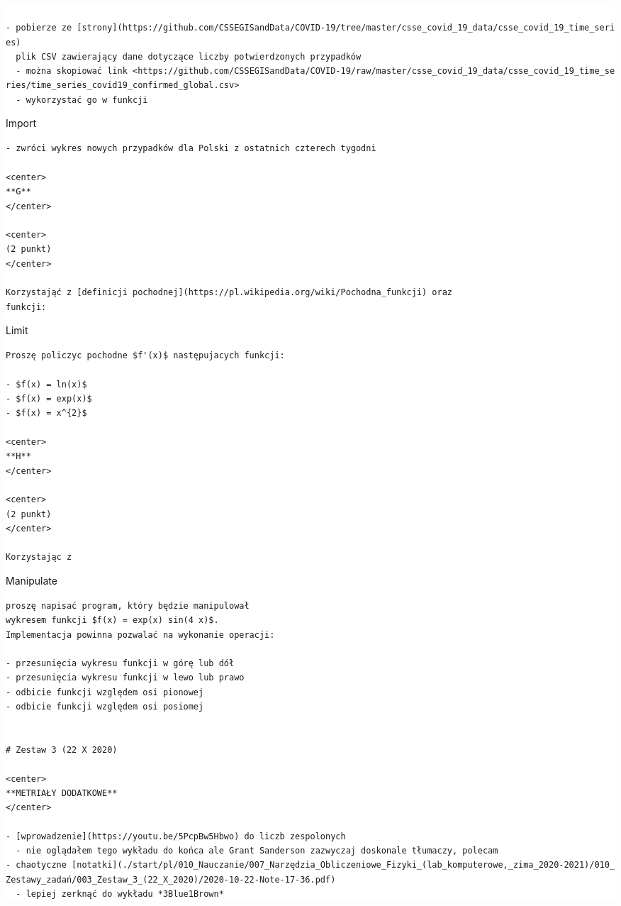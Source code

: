 ```

- pobierze ze [strony](https://github.com/CSSEGISandData/COVID-19/tree/master/csse_covid_19_data/csse_covid_19_time_series)
  plik CSV zawierający dane dotyczące liczby potwierdzonych przypadków
  - można skopiować link <https://github.com/CSSEGISandData/COVID-19/raw/master/csse_covid_19_data/csse_covid_19_time_series/time_series_covid19_confirmed_global.csv>
  - wykorzystać go w funkcji 
  ```
  Import
  ```
- zwróci wykres nowych przypadków dla Polski z ostatnich czterech tygodni

<center>
**G**
</center>

<center>
(2 punkt)
</center>

Korzystająć z [definicji pochodnej](https://pl.wikipedia.org/wiki/Pochodna_funkcji) oraz
funkcji:
```
Limit
```
Proszę policzyc pochodne $f'(x)$ następujacych funkcji:

- $f(x) = ln(x)$
- $f(x) = exp(x)$
- $f(x) = x^{2}$

<center>
**H**
</center>

<center>
(2 punkt)
</center>

Korzystając z 
```
Manipulate
```
proszę napisać program, który będzie manipulował
wykresem funkcji $f(x) = exp(x) sin(4 x)$.
Implementacja powinna pozwalać na wykonanie operacji:

- przesunięcia wykresu funkcji w górę lub dół
- przesunięcia wykresu funkcji w lewo lub prawo
- odbicie funkcji względem osi pionowej
- odbicie funkcji względem osi posiomej 


# Zestaw 3 (22 X 2020)

<center>
**METRIAŁY DODATKOWE**
</center>

- [wprowadzenie](https://youtu.be/5PcpBw5Hbwo) do liczb zespolonych
  - nie oglądałem tego wykładu do końca ale Grant Sanderson zazwyczaj doskonale tłumaczy, polecam
- chaotyczne [notatki](./start/pl/010_Nauczanie/007_Narzędzia_Obliczeniowe_Fizyki_(lab_komputerowe,_zima_2020-2021)/010_Zestawy_zadań/003_Zestaw_3_(22_X_2020)/2020-10-22-Note-17-36.pdf)
  - lepiej zerknąć do wykładu *3Blue1Brown* 
```